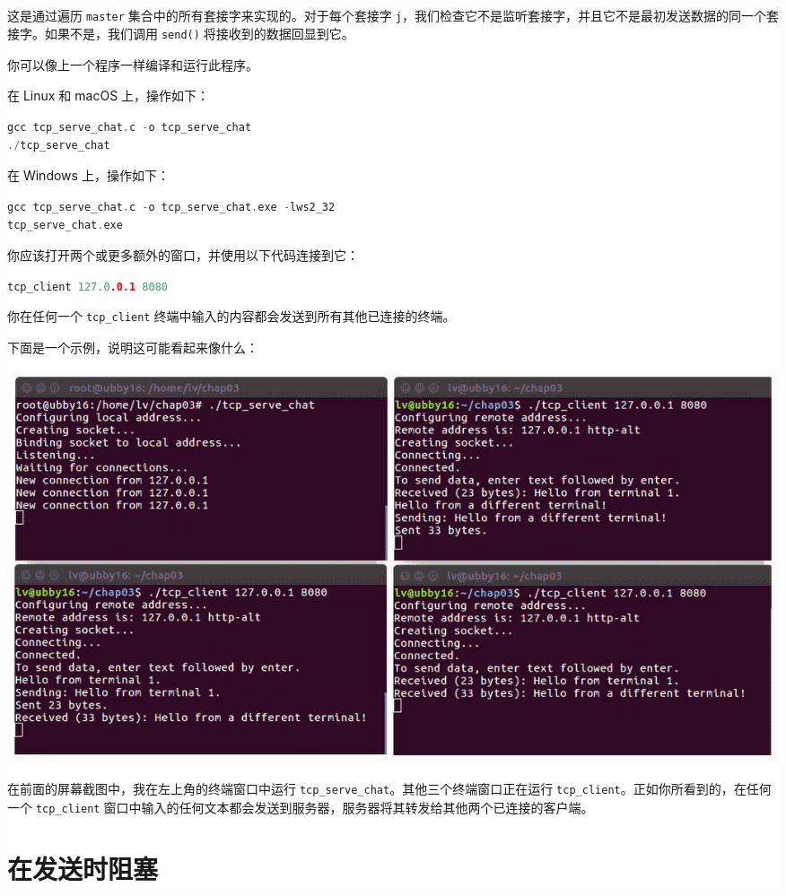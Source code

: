 这是通过遍历 `master` 集合中的所有套接字来实现的。对于每个套接字 `j`，我们检查它不是监听套接字，并且它不是最初发送数据的同一个套接字。如果不是，我们调用 `send()` 将接收到的数据回显到它。

你可以像上一个程序一样编译和运行此程序。

在 Linux 和 macOS 上，操作如下：

```cpp
gcc tcp_serve_chat.c -o tcp_serve_chat
./tcp_serve_chat
```

在 Windows 上，操作如下：

```cpp
gcc tcp_serve_chat.c -o tcp_serve_chat.exe -lws2_32
tcp_serve_chat.exe
```

你应该打开两个或更多额外的窗口，并使用以下代码连接到它：

```cpp
tcp_client 127.0.0.1 8080
```

你在任何一个 `tcp_client` 终端中输入的内容都会发送到所有其他已连接的终端。

下面是一个示例，说明这可能看起来像什么：

![](img/43483e9f-e3bb-4cfe-ae88-7aaa4902c31b.png)

在前面的屏幕截图中，我在左上角的终端窗口中运行 `tcp_serve_chat`。其他三个终端窗口正在运行 `tcp_client`。正如你所看到的，在任何一个 `tcp_client` 窗口中输入的任何文本都会发送到服务器，服务器将其转发给其他两个已连接的客户端。

# 在发送时阻塞
